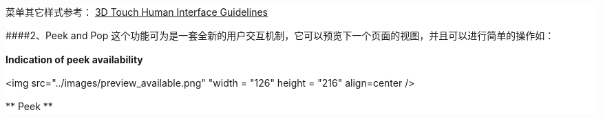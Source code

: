 菜单其它样式参考： [3D Touch Human Interface Guidelines](https://developer.apple.com/library/ios/documentation/UserExperience/Conceptual/MobileHIG/3DTouch.html#//apple_ref/doc/uid/TP40006556-CH71)

####2、Peek and Pop
这个功能可为是一套全新的用户交互机制，它可以预览下一个页面的视图，并且可以进行简单的操作如：

**Indication of peek availability**

<img src="../images/preview_available.png" "width = "126" height = "216" align=center />

** Peek **
